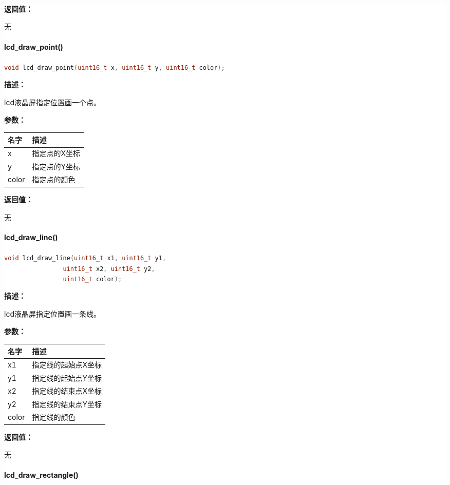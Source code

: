 **返回值：**

无

#### lcd_draw_point()

```c
void lcd_draw_point(uint16_t x, uint16_t y, uint16_t color);
```

**描述：**

lcd液晶屏指定位置画一个点。

**参数：**

| 名字  | 描述          |
| :---- | :------------ |
| x     | 指定点的X坐标 |
| y     | 指定点的Y坐标 |
| color | 指定点的颜色  |

**返回值：**

无

#### lcd_draw_line()

```c
void lcd_draw_line(uint16_t x1, uint16_t y1, 
                uint16_t x2, uint16_t y2, 
                uint16_t color);
```

**描述：**

lcd液晶屏指定位置画一条线。

**参数：**

| 名字  | 描述                |
| :---- | :------------------ |
| x1    | 指定线的起始点X坐标 |
| y1    | 指定线的起始点Y坐标 |
| x2    | 指定线的结束点X坐标 |
| y2    | 指定线的结束点Y坐标 |
| color | 指定线的颜色        |

**返回值：**

无

#### lcd_draw_rectangle()
